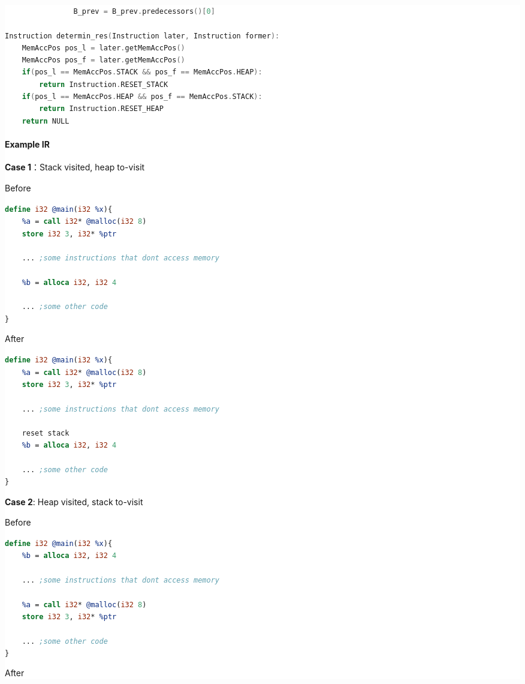 ```c++
                B_prev = B_prev.predecessors()[0]

Instruction determin_res(Instruction later, Instruction former):
    MemAccPos pos_l = later.getMemAccPos()
    MemAccPos pos_f = later.getMemAccPos()
    if(pos_l == MemAccPos.STACK && pos_f == MemAccPos.HEAP):
        return Instruction.RESET_STACK
    if(pos_l == MemAccPos.HEAP && pos_f == MemAccPos.STACK):
        return Instruction.RESET_HEAP
    return NULL
```

#### Example IR

**Case 1**：Stack visited, heap to-visit

Before

```llvm
define i32 @main(i32 %x){
    %a = call i32* @malloc(i32 8)
    store i32 3, i32* %ptr

    ... ;some instructions that dont access memory

    %b = alloca i32, i32 4

    ... ;some other code
}
```
After

```llvm
define i32 @main(i32 %x){
    %a = call i32* @malloc(i32 8)
    store i32 3, i32* %ptr

    ... ;some instructions that dont access memory

    reset stack
    %b = alloca i32, i32 4

    ... ;some other code
}
```

**Case 2**: Heap visited, stack to-visit

Before

```llvm
define i32 @main(i32 %x){
    %b = alloca i32, i32 4

    ... ;some instructions that dont access memory

    %a = call i32* @malloc(i32 8)
    store i32 3, i32* %ptr

    ... ;some other code
}
```
After
